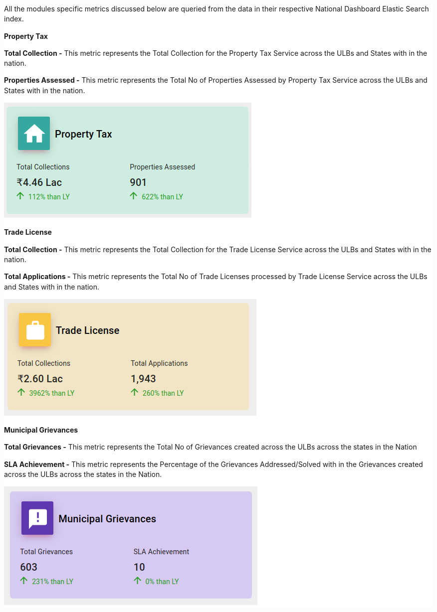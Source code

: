 All the modules specific metrics discussed below are queried from the data in their respective National Dashboard Elastic Search index.

**Property Tax**

**Total Collection -** This metric represents the Total Collection for the Property Tax Service across the ULBs and States with in the nation.

**Properties Assessed -** This metric represents the Total No of Properties Assessed by Property Tax Service across the ULBs and States with in the nation.

![](<../../../../.gitbook/assets/image (333).png>)

**Trade License**

**Total Collection -** This metric represents the Total Collection for the Trade License Service across the ULBs and States with in the nation.

**Total Applications -** This metric represents the Total No of Trade Licenses processed by Trade License Service across the ULBs and States with in the nation.

![](<../../../../.gitbook/assets/image (181).png>)

**Municipal Grievances**

**Total Grievances -** This metric represents the Total No of Grievances created across the ULBs across the states in the Nation

**SLA Achievement -** This metric represents the Percentage of the Grievances Addressed/Solved with in the Grievances created across the ULBs across the states in the Nation.

![](<../../../../.gitbook/assets/image (56).png>)